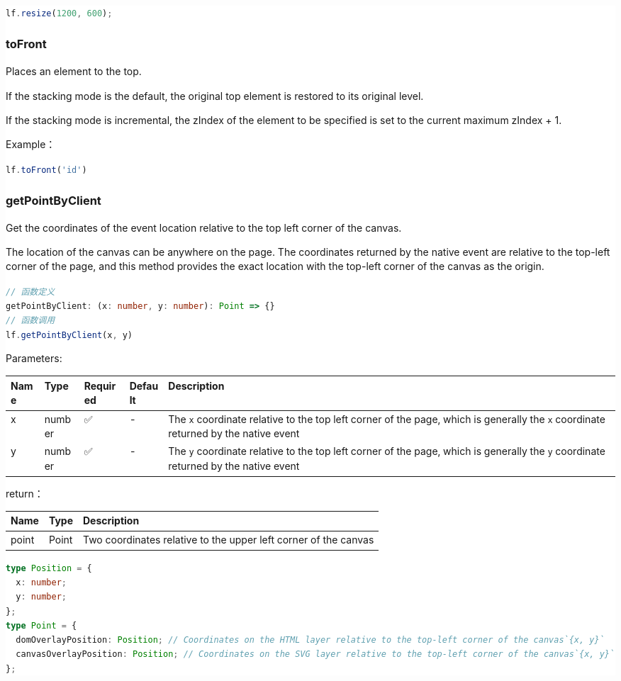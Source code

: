 ```ts | pure
lf.resize(1200, 600);
```

### toFront

Places an element to the top.

If the stacking mode is the default, the original top element is restored to its original level.

If the stacking mode is incremental, the zIndex of the element to be specified is set to the current
maximum zIndex + 1.

Example：

```ts | pure
lf.toFront('id')
```

### getPointByClient

Get the coordinates of the event location relative to the top left corner of the canvas.

The location of the canvas can be anywhere on the page. The coordinates returned by the native event
are relative to the top-left corner of the page, and this method provides the exact location with
the top-left corner of the canvas as the origin.

```ts | pure
// 函数定义
getPointByClient: (x: number, y: number): Point => {}
// 函数调用
lf.getPointByClient(x, y)
```

Parameters:

| Name | Type   | Required | Default | Description                                                                                                                        |
|:-----|:-------|:---------|:--------|:-----------------------------------------------------------------------------------------------------------------------------------|
| x    | number | ✅        | -       | The `x` coordinate relative to the top left corner of the page, which is generally the `x` coordinate returned by the native event |
| y    | number | ✅        | -       | The `y` coordinate relative to the top left corner of the page, which is generally the `y` coordinate returned by the native event |

return：

| Name  | Type  | Description                                                     |
|:------|:------|:----------------------------------------------------------------|
| point | Point | Two coordinates relative to the upper left corner of the canvas |

```ts | pure
type Position = {
  x: number;
  y: number;
};
type Point = {
  domOverlayPosition: Position; // Coordinates on the HTML layer relative to the top-left corner of the canvas`{x, y}`
  canvasOverlayPosition: Position; // Coordinates on the SVG layer relative to the top-left corner of the canvas`{x, y}`
};
```
